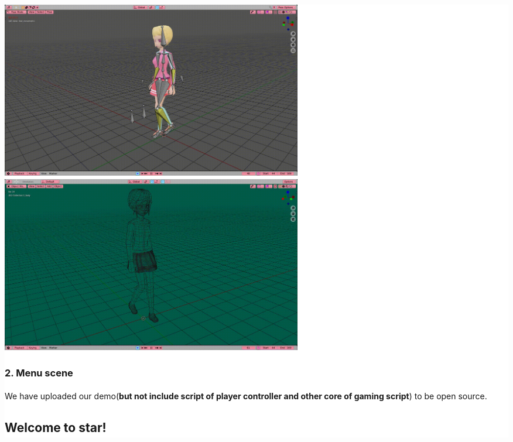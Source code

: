 <img src="https://github.com/YUME-FF/Parkour_demo/blob/master/preview/dress_bone.gif" width="500px"><img src="https://github.com/YUME-FF/Parkour_demo/blob/master/preview/dress_frame.gif" width="500px">

### 2. Menu scene

We have uploaded our demo(**but not include script of player controller and other core of gaming script**) to be open source.
## Welcome to star!
